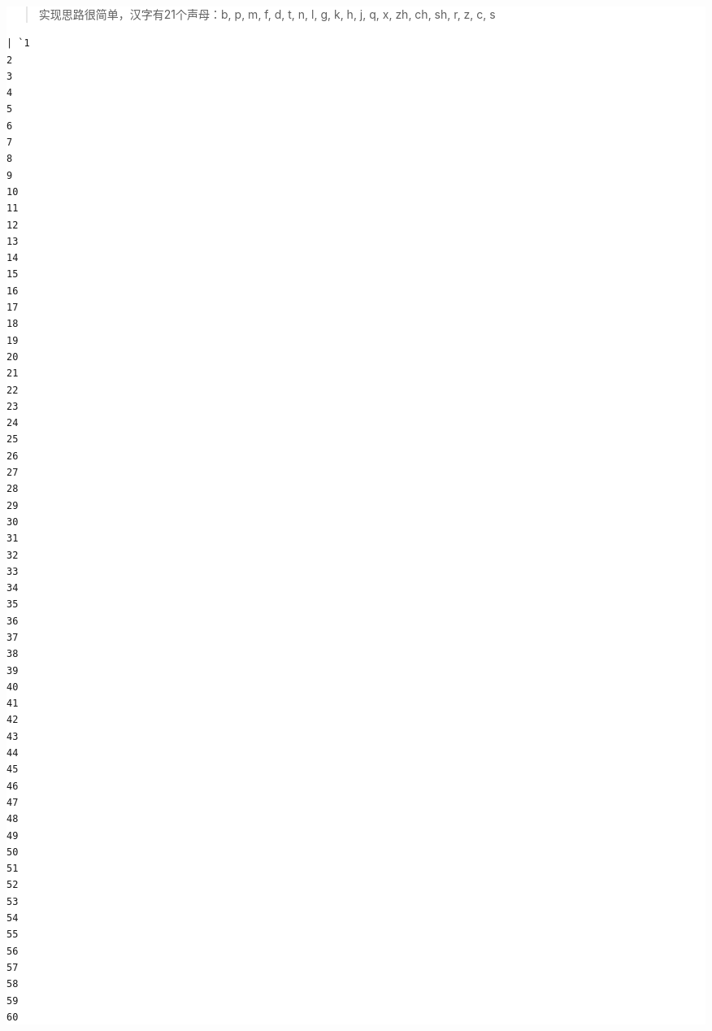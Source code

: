 
> 实现思路很简单，汉字有21个声母：b, p, m, f, d, t, n, l, g, k, h, j, q, x, zh, ch, sh, r, z, c, s


	| `1  
	2  
	3  
	4  
	5  
	6  
	7  
	8  
	9  
	10  
	11  
	12  
	13  
	14  
	15  
	16  
	17  
	18  
	19  
	20  
	21  
	22  
	23  
	24  
	25  
	26  
	27  
	28  
	29  
	30  
	31  
	32  
	33  
	34  
	35  
	36  
	37  
	38  
	39  
	40  
	41  
	42  
	43  
	44  
	45  
	46  
	47  
	48  
	49  
	50  
	51  
	52  
	53  
	54  
	55  
	56  
	57  
	58  
	59  
	60  